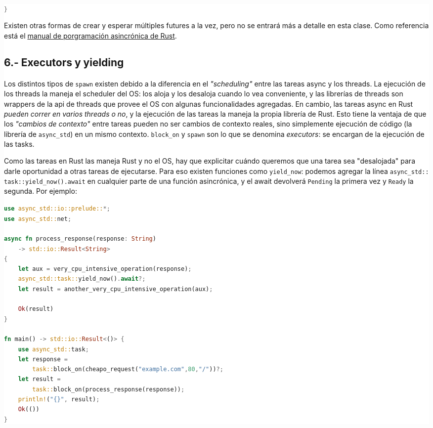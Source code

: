 ```Rust
}
```

Existen otras formas de crear y esperar múltiples futures a la vez, pero no se entrará más a detalle en esta clase. Como referencia está el [manual de porgramación asincrónica de Rust](https://rust-lang.github.io/async-book/06_multiple_futures/01_chapter.html).

## 6.- Executors y yielding

Los distintos tipos de `spawn` existen debido a la diferencia en el _"scheduling"_ entre las tareas async y los threads. La ejecución de los threads la maneja el scheduler del OS: los aloja y los desaloja cuando lo vea conveniente, y las librerías de threads son wrappers de la api de threads que provee el OS con algunas funcionalidades agregadas. En cambio, las tareas async en Rust _pueden correr en varios threads o no_, y la ejecución de las tareas la maneja la propia librería de Rust. Esto tiene la ventaja de que los _"cambios de contexto"_ entre tareas pueden no ser cambios de contexto reales, sino simplemente ejecución de código (la librería de `async_std`) en un mismo contexto. `block_on` y `spawn` son lo que se denomina _executors_: se encargan de la ejecución de las tasks.

Como las tareas en Rust las maneja Rust y no el OS, hay que explicitar cuándo queremos que una tarea sea "desalojada" para darle oportunidad a otras tareas de ejecutarse. Para eso existen funciones como `yield_now`: podemos agregar la línea `async_std::task::yield_now().await` en cualquier parte de una función asincrónica, y el await devolverá `Pending` la primera vez y `Ready` la segunda. Por ejemplo:

```Rust
use async_std::io::prelude::*;
use async_std::net;

async fn process_response(response: String)
    -> std::io::Result<String>
{
    let aux = very_cpu_intensive_operation(response);
    async_std::task::yield_now().await?;
    let result = another_very_cpu_intensive_operation(aux);

    Ok(result)
}

fn main() -> std::io::Result<()> {
    use async_std::task;
    let response =
        task::block_on(cheapo_request("example.com",80,"/"))?;
    let result =
        task::block_on(process_response(response));
    println!("{}", result);
    Ok(())
}
```
